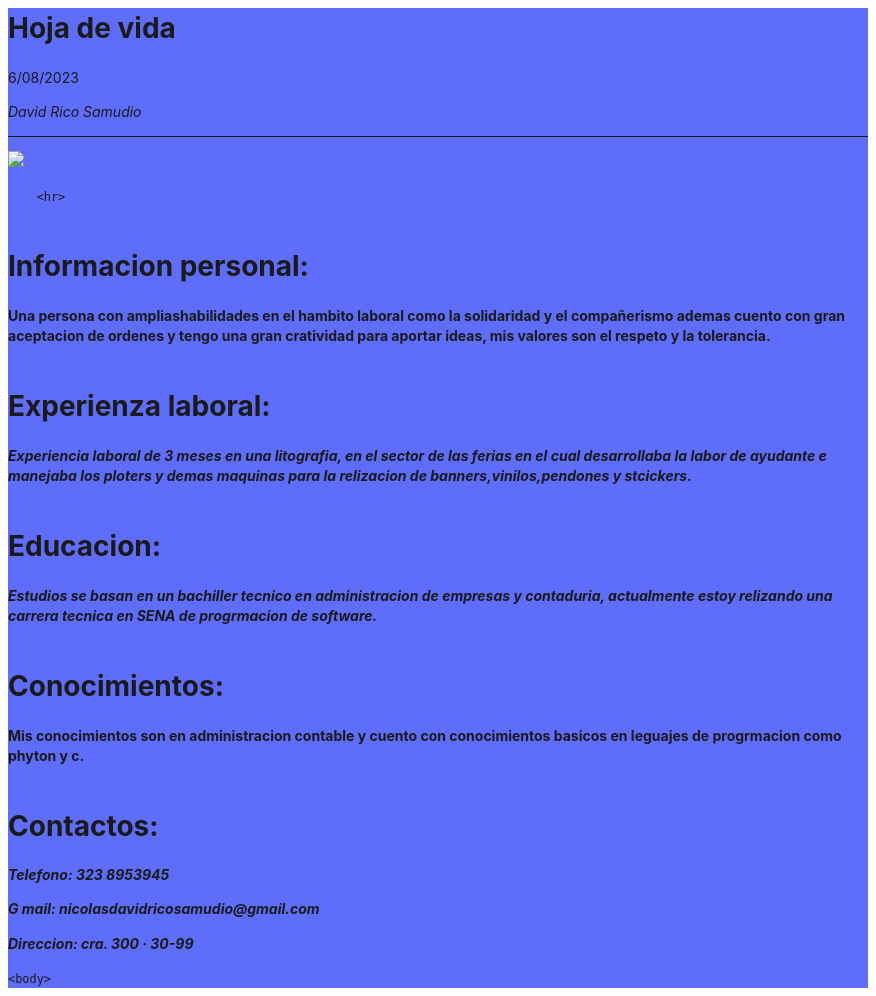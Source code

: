 <!DOCTYPE html>
<html lang="en">
<head>
    <meta charset="UTF-8">
    <meta http-equiv="X-UA-Compatible" content="IE=edge">
    <meta name="viewport" content="width=device-width, initial-scale=1.0">
    <title>Hoja de vida Nicolas david rico</title>
</head>
<body style="background-color:rgb(94, 110, 250);"
    > <h1><strong>Hoja de vida</strong> </h1>              6/08/2023
    <p> <i>David Rico Samudio</i></p>
<hr>
        <img width= "190 px" src="https://encrypted-tbn0.gstatic.com/images?q=tbn:ANd9GcQaB0KTQq64micjh_obvFWVF6Hjzzc-E7Zyqg&usqp=CAU">

        <hr>

<p>
    <h1>Informacion personal: </h1>
    <h4> Una persona con ampliashabilidades en el hambito laboral como la solidaridad y el compañerismo ademas cuento con gran aceptacion de ordenes y tengo una gran cratividad para aportar ideas, mis valores son el respeto y la tolerancia.</h4>


    
<h1><sronger>Experienza laboral:</sronger></h1>
<h4><i>Experiencia laboral de 3 meses en una litografia, en el sector de las ferias en el cual desarrollaba la labor de ayudante e manejaba los ploters y demas maquinas para la relizacion de banners,vinilos,pendones y stcickers.</i></h4>
<h1><sronger>Educacion:</sronger></h1>
<h4><i>Estudios se basan en un bachiller tecnico en administracion de empresas y contaduria, actualmente estoy relizando una carrera tecnica en SENA de progrmacion de software.</i> </h4>
<h1><stronger>Conocimientos:</stronger></h1>
<h4>  Mis conocimientos son en administracion contable y cuento con conocimientos basicos en leguajes de progrmacion como phyton y c.</i></h4>

<h1><strong>Contactos: </strong> </h1>
<p> <i><strong> Telefono: 323 8953945</strong> </i>  </p>
<p> <i><strong>G mail: nicolasdavidricosamudio@gmail.com</strong> </i>  </p>
<p> <i><strong>Direccion: cra. 300 · 30-99</strong></i></p>





    <body>

</html>
